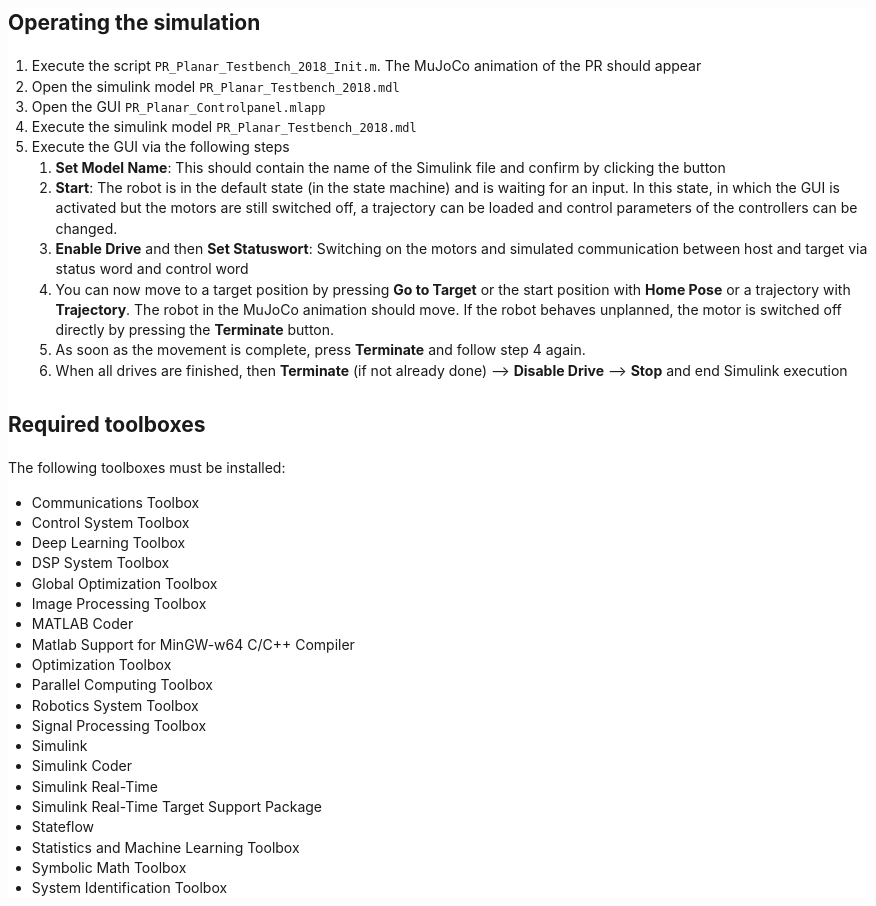 
## Operating the simulation
1. Execute the script `PR_Planar_Testbench_2018_Init.m`. The MuJoCo animation of the PR should appear
2. Open the simulink model `PR_Planar_Testbench_2018.mdl`
3. Open the GUI `PR_Planar_Controlpanel.mlapp`
4. Execute the simulink model `PR_Planar_Testbench_2018.mdl`
5. Execute the GUI via the following steps
    1. **Set Model Name**: This should contain the name of the Simulink file and confirm by clicking the button
    2. **Start**: The robot is in the default state (in the state machine) and is waiting for an input. In this state, in which the GUI is activated but the motors are still switched off, a trajectory can be loaded and control parameters of the controllers can be changed.
    3. **Enable Drive** and then **Set Statuswort**: Switching on the motors and simulated communication between host and target via status word and control word
    4. You can now move to a target position by pressing **Go to Target** or the start position with **Home Pose** or a trajectory with **Trajectory**. The robot in the MuJoCo animation should move. If the robot behaves unplanned, the motor is switched off directly by pressing the **Terminate** button.
    5. As soon as the movement is complete, press **Terminate** and follow step 4 again.
    6. When all drives are finished, then **Terminate** (if not already done) --> **Disable Drive** --> **Stop** and end Simulink execution


## Required toolboxes
The following toolboxes must be installed:
- Communications Toolbox
- Control System Toolbox
- Deep Learning Toolbox
- DSP System Toolbox
- Global Optimization Toolbox
- Image Processing Toolbox
- MATLAB Coder
- Matlab Support for MinGW-w64 C/C++ Compiler
- Optimization Toolbox
- Parallel Computing Toolbox
- Robotics System Toolbox
- Signal Processing Toolbox
- Simulink
- Simulink Coder
- Simulink Real-Time
- Simulink Real-Time Target Support Package
- Stateflow
- Statistics and Machine Learning Toolbox
- Symbolic Math Toolbox
- System Identification Toolbox
